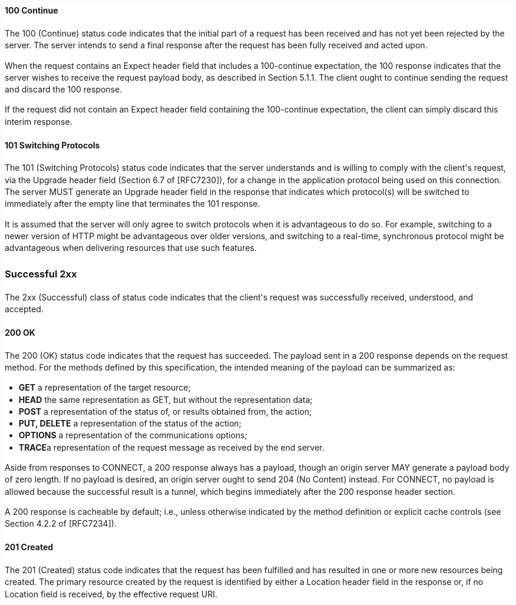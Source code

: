 #### 100 Continue

The 100 (Continue) status code indicates that the initial part of a request has been received and has not yet been rejected by the server. The server intends to send a final response after the request has been fully received and acted upon.

When the request contains an Expect header field that includes a 100-continue expectation, the 100 response indicates that the server wishes to receive the request payload body, as described in Section 5.1.1. The client ought to continue sending the request and discard the 100 response.

If the request did not contain an Expect header field containing the 100-continue expectation, the client can simply discard this interim response.

#### 101 Switching Protocols

The 101 (Switching Protocols) status code indicates that the server understands and is willing to comply with the client's request, via the Upgrade header field (Section 6.7 of [RFC7230]), for a change in the application protocol being used on this connection. The server MUST generate an Upgrade header field in the response that indicates which protocol(s) will be switched to immediately after the empty line that terminates the 101 response.

It is assumed that the server will only agree to switch protocols when it is advantageous to do so. For example, switching to a newer version of HTTP might be advantageous over older versions, and switching to a real-time, synchronous protocol might be advantageous when delivering resources that use such features.

### Successful 2xx

The 2xx (Successful) class of status code indicates that the client's request was successfully received, understood, and accepted.

#### 200 OK

The 200 (OK) status code indicates that the request has succeeded. The payload sent in a 200 response depends on the request method. For the methods defined by this specification, the intended meaning of the payload can be summarized as:

* **GET** a representation of the target resource;
* **HEAD** the same representation as GET, but without the representation data;
* **POST** a representation of the status of, or results obtained from, the action;
* **PUT, DELETE** a representation of the status of the action;
* **OPTIONS** a representation of the communications options;
* **TRACE**a representation of the request message as received by the end server. 

Aside from responses to CONNECT, a 200 response always has a payload, though an origin server MAY generate a payload body of zero length. If no payload is desired, an origin server ought to send 204 (No Content) instead. For CONNECT, no payload is allowed because the successful result is a tunnel, which begins immediately after the 200 response header section.

A 200 response is cacheable by default; i.e., unless otherwise indicated by the method definition or explicit cache controls (see Section 4.2.2 of [RFC7234]).

#### 201 Created

The 201 (Created) status code indicates that the request has been fulfilled and has resulted in one or more new resources being created. The primary resource created by the request is identified by either a Location header field in the response or, if no Location field is received, by the effective request URI.
